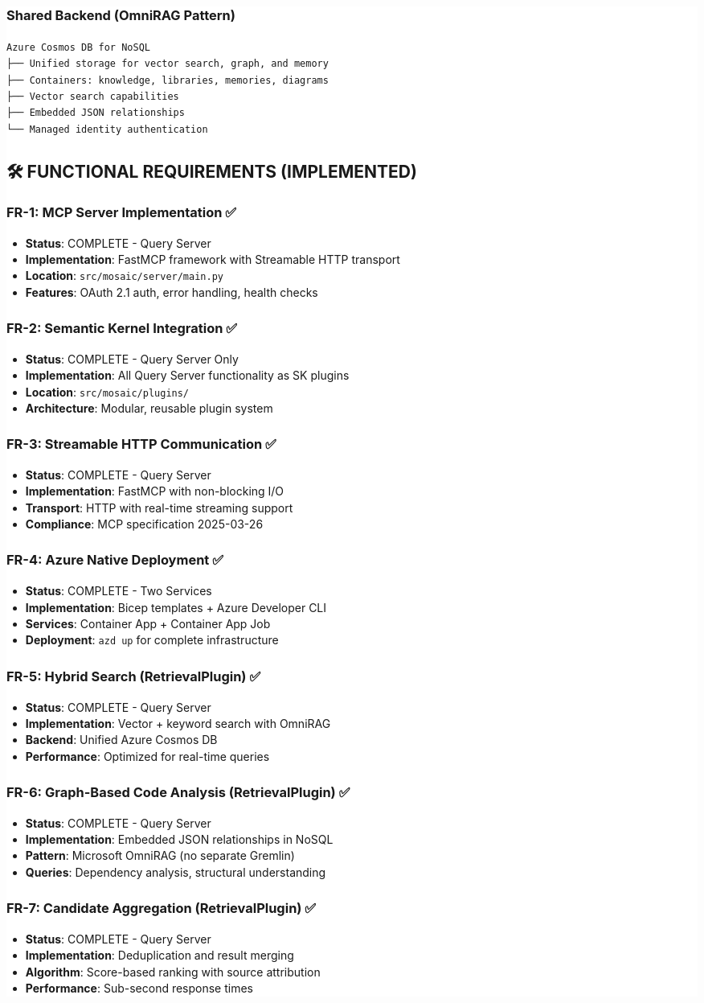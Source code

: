 ### Shared Backend (OmniRAG Pattern)
```
Azure Cosmos DB for NoSQL
├── Unified storage for vector search, graph, and memory
├── Containers: knowledge, libraries, memories, diagrams
├── Vector search capabilities
├── Embedded JSON relationships
└── Managed identity authentication
```

## 🛠️ FUNCTIONAL REQUIREMENTS (IMPLEMENTED)

### FR-1: MCP Server Implementation ✅
- **Status**: COMPLETE - Query Server
- **Implementation**: FastMCP framework with Streamable HTTP transport
- **Location**: `src/mosaic/server/main.py`
- **Features**: OAuth 2.1 auth, error handling, health checks

### FR-2: Semantic Kernel Integration ✅
- **Status**: COMPLETE - Query Server Only
- **Implementation**: All Query Server functionality as SK plugins
- **Location**: `src/mosaic/plugins/`
- **Architecture**: Modular, reusable plugin system

### FR-3: Streamable HTTP Communication ✅
- **Status**: COMPLETE - Query Server
- **Implementation**: FastMCP with non-blocking I/O
- **Transport**: HTTP with real-time streaming support
- **Compliance**: MCP specification 2025-03-26

### FR-4: Azure Native Deployment ✅
- **Status**: COMPLETE - Two Services
- **Implementation**: Bicep templates + Azure Developer CLI
- **Services**: Container App + Container App Job
- **Deployment**: `azd up` for complete infrastructure

### FR-5: Hybrid Search (RetrievalPlugin) ✅
- **Status**: COMPLETE - Query Server
- **Implementation**: Vector + keyword search with OmniRAG
- **Backend**: Unified Azure Cosmos DB
- **Performance**: Optimized for real-time queries

### FR-6: Graph-Based Code Analysis (RetrievalPlugin) ✅
- **Status**: COMPLETE - Query Server
- **Implementation**: Embedded JSON relationships in NoSQL
- **Pattern**: Microsoft OmniRAG (no separate Gremlin)
- **Queries**: Dependency analysis, structural understanding

### FR-7: Candidate Aggregation (RetrievalPlugin) ✅
- **Status**: COMPLETE - Query Server
- **Implementation**: Deduplication and result merging
- **Algorithm**: Score-based ranking with source attribution
- **Performance**: Sub-second response times
